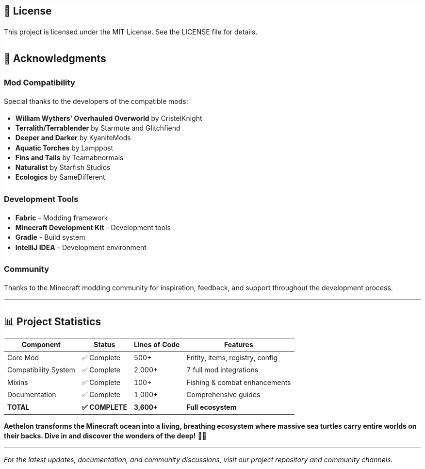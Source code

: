 ## 📄 License

This project is licensed under the MIT License. See the LICENSE file for details.

## 🙏 Acknowledgments

### **Mod Compatibility**
Special thanks to the developers of the compatible mods:
- **William Wythers' Overhauled Overworld** by CristelKnight
- **Terralith/Terrablender** by Starmute and Glitchfiend
- **Deeper and Darker** by KyaniteMods
- **Aquatic Torches** by Lamppost
- **Fins and Tails** by Teamabnormals
- **Naturalist** by Starfish Studios
- **Ecologics** by SameDifferent

### **Development Tools**
- **Fabric** - Modding framework
- **Minecraft Development Kit** - Development tools
- **Gradle** - Build system
- **IntelliJ IDEA** - Development environment

### **Community**
Thanks to the Minecraft modding community for inspiration, feedback, and support throughout the development process.

---

## 📊 Project Statistics

| Component | Status | Lines of Code | Features |
|-----------|--------|---------------|----------|
| Core Mod | ✅ Complete | 500+ | Entity, items, registry, config |
| Compatibility System | ✅ Complete | 2,000+ | 7 full mod integrations |
| Mixins | ✅ Complete | 100+ | Fishing & combat enhancements |
| Documentation | ✅ Complete | 1,000+ | Comprehensive guides |
| **TOTAL** | **✅ COMPLETE** | **3,600+** | **Full ecosystem** |

**Aethelon transforms the Minecraft ocean into a living, breathing ecosystem where massive sea turtles carry entire worlds on their backs. Dive in and discover the wonders of the deep!** 🐢🌊

---

*For the latest updates, documentation, and community discussions, visit our project repository and community channels.*